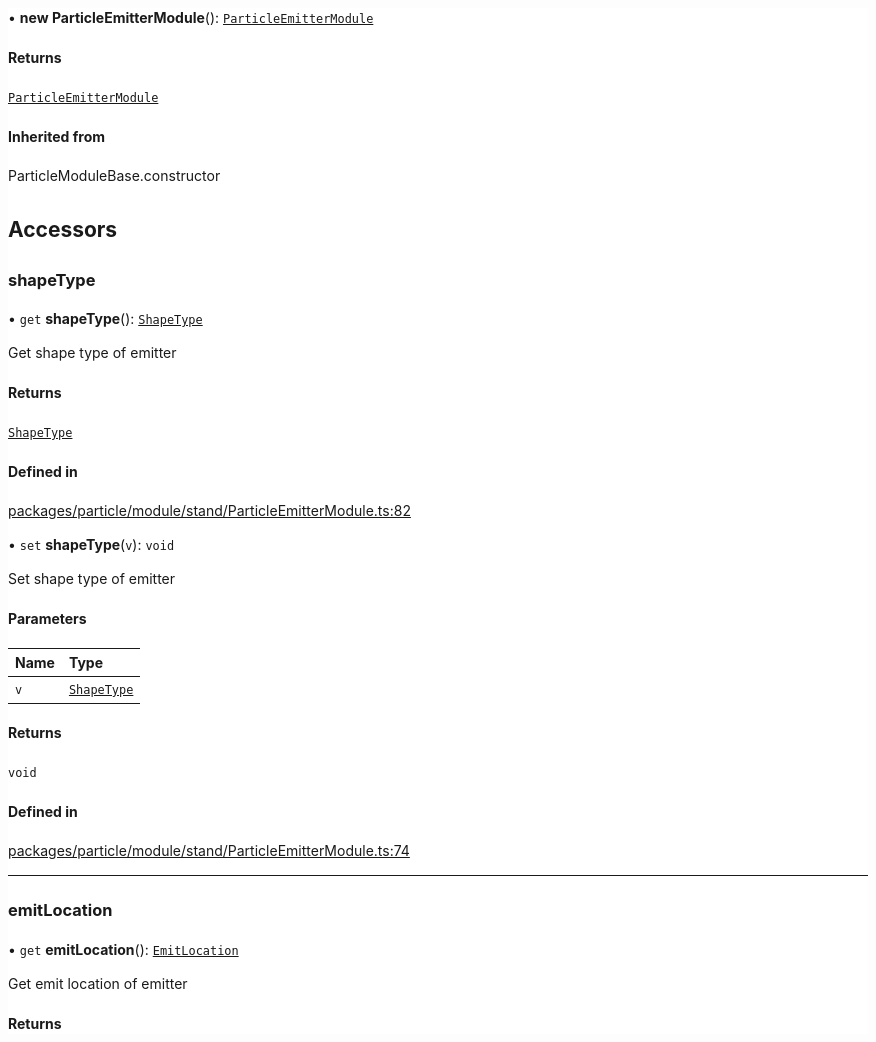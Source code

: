 • **new ParticleEmitterModule**(): [`ParticleEmitterModule`](ParticleEmitterModule.md)

#### Returns

[`ParticleEmitterModule`](ParticleEmitterModule.md)

#### Inherited from

ParticleModuleBase.constructor

## Accessors

### shapeType

• `get` **shapeType**(): [`ShapeType`](../enums/ShapeType.md)

Get shape type of emitter

#### Returns

[`ShapeType`](../enums/ShapeType.md)

#### Defined in

[packages/particle/module/stand/ParticleEmitterModule.ts:82](https://github.com/Orillusion/orillusion/blob/main/packages/particle/module/stand/ParticleEmitterModule.ts#L82)

• `set` **shapeType**(`v`): `void`

Set shape type of emitter

#### Parameters

| Name | Type |
| :------ | :------ |
| `v` | [`ShapeType`](../enums/ShapeType.md) |

#### Returns

`void`

#### Defined in

[packages/particle/module/stand/ParticleEmitterModule.ts:74](https://github.com/Orillusion/orillusion/blob/main/packages/particle/module/stand/ParticleEmitterModule.ts#L74)

___

### emitLocation

• `get` **emitLocation**(): [`EmitLocation`](../enums/EmitLocation.md)

Get emit location of emitter

#### Returns
